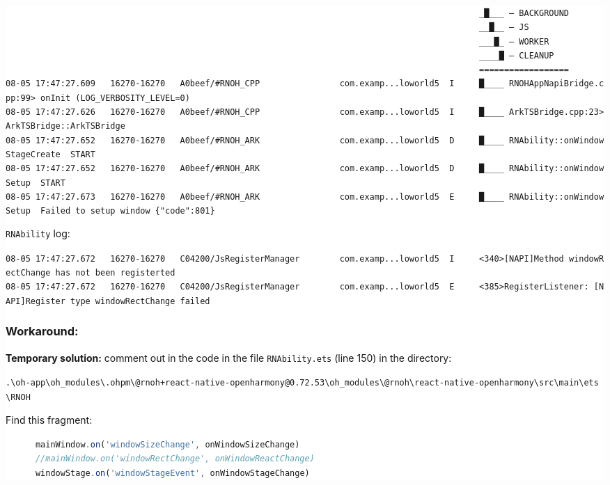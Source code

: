 ```
                                                                                               _█___ — BACKGROUND
                                                                                               __█__ — JS
                                                                                               ___█_ — WORKER
                                                                                               ____█ — CLEANUP
                                                                                               ==================
08-05 17:47:27.609   16270-16270   A0beef/#RNOH_CPP                com.examp...loworld5  I     █____ RNOHAppNapiBridge.cpp:99> onInit (LOG_VERBOSITY_LEVEL=0)
08-05 17:47:27.626   16270-16270   A0beef/#RNOH_CPP                com.examp...loworld5  I     █____ ArkTSBridge.cpp:23> ArkTSBridge::ArkTSBridge
08-05 17:47:27.652   16270-16270   A0beef/#RNOH_ARK                com.examp...loworld5  D     █____ RNAbility::onWindowStageCreate  START
08-05 17:47:27.652   16270-16270   A0beef/#RNOH_ARK                com.examp...loworld5  D     █____ RNAbility::onWindowSetup  START
08-05 17:47:27.673   16270-16270   A0beef/#RNOH_ARK                com.examp...loworld5  E     █____ RNAbility::onWindowSetup  Failed to setup window {"code":801}
```

```RNAbility``` log:

```
08-05 17:47:27.672   16270-16270   C04200/JsRegisterManager        com.examp...loworld5  I     <340>[NAPI]Method windowRectChange has not been registerted
08-05 17:47:27.672   16270-16270   C04200/JsRegisterManager        com.examp...loworld5  E     <385>RegisterListener: [NAPI]Register type windowRectChange failed
```

### Workaround:

**Temporary solution:** comment out in the code in the file ```RNAbility.ets``` (line 150) in the directory:

```
.\oh-app\oh_modules\.ohpm\@rnoh+react-native-openharmony@0.72.53\oh_modules\@rnoh\react-native-openharmony\src\main\ets\RNOH
```

Find this fragment:

```typescript
      mainWindow.on('windowSizeChange', onWindowSizeChange)
      //mainWindow.on('windowRectChange', onWindowReactChange)
      windowStage.on('windowStageEvent', onWindowStageChange)
```
